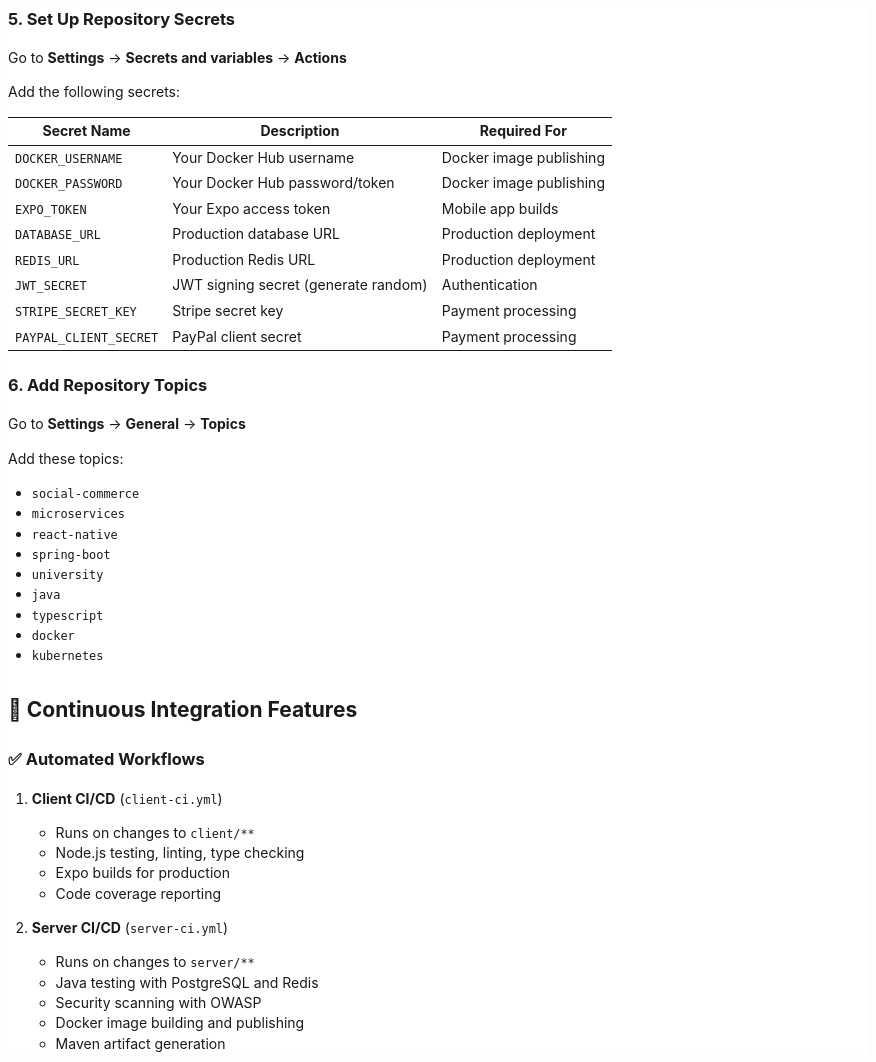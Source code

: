 ### 5. Set Up Repository Secrets

Go to **Settings** → **Secrets and variables** → **Actions**

Add the following secrets:

| Secret Name | Description | Required For |
|-------------|-------------|--------------|
| `DOCKER_USERNAME` | Your Docker Hub username | Docker image publishing |
| `DOCKER_PASSWORD` | Your Docker Hub password/token | Docker image publishing |
| `EXPO_TOKEN` | Your Expo access token | Mobile app builds |
| `DATABASE_URL` | Production database URL | Production deployment |
| `REDIS_URL` | Production Redis URL | Production deployment |
| `JWT_SECRET` | JWT signing secret (generate random) | Authentication |
| `STRIPE_SECRET_KEY` | Stripe secret key | Payment processing |
| `PAYPAL_CLIENT_SECRET` | PayPal client secret | Payment processing |

### 6. Add Repository Topics

Go to **Settings** → **General** → **Topics**

Add these topics:
- `social-commerce`
- `microservices`
- `react-native`
- `spring-boot`
- `university`
- `java`
- `typescript`
- `docker`
- `kubernetes`

## 🔄 Continuous Integration Features

### ✅ Automated Workflows

1. **Client CI/CD** (`client-ci.yml`)
   - Runs on changes to `client/**`
   - Node.js testing, linting, type checking
   - Expo builds for production
   - Code coverage reporting

2. **Server CI/CD** (`server-ci.yml`)
   - Runs on changes to `server/**`
   - Java testing with PostgreSQL and Redis
   - Security scanning with OWASP
   - Docker image building and publishing
   - Maven artifact generation

